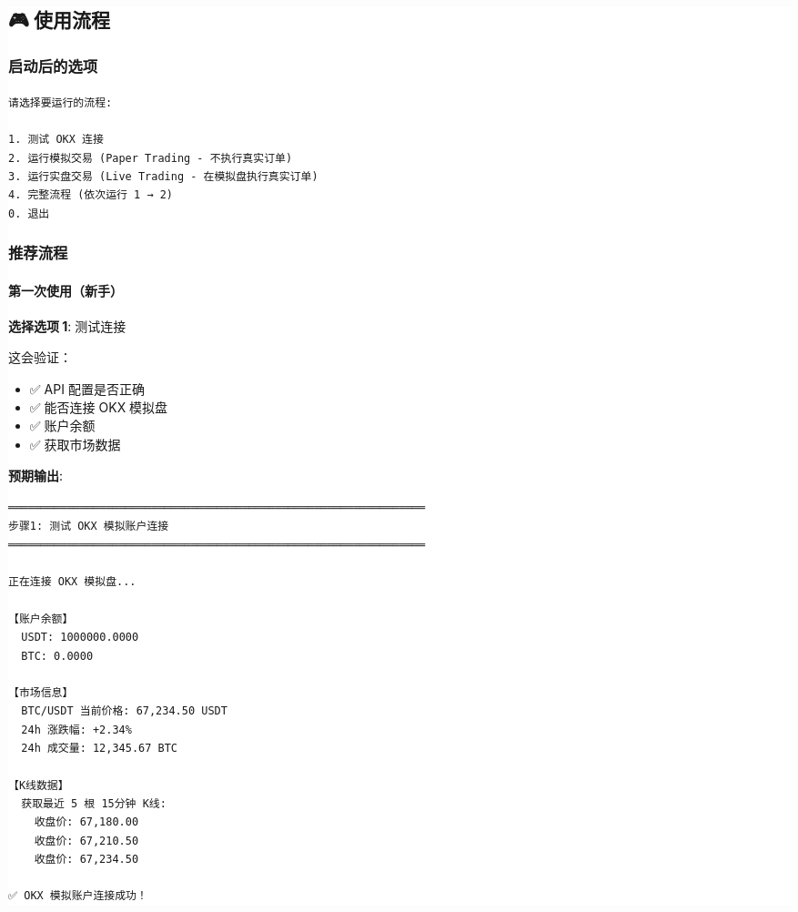 ## 🎮 使用流程

### 启动后的选项

```
请选择要运行的流程:

1. 测试 OKX 连接
2. 运行模拟交易 (Paper Trading - 不执行真实订单)
3. 运行实盘交易 (Live Trading - 在模拟盘执行真实订单)
4. 完整流程 (依次运行 1 → 2)
0. 退出
```

### 推荐流程

#### 第一次使用（新手）

**选择选项 1**: 测试连接

这会验证：
- ✅ API 配置是否正确
- ✅ 能否连接 OKX 模拟盘
- ✅ 账户余额
- ✅ 获取市场数据

**预期输出**:

```
════════════════════════════════════════════════════════════════
步骤1: 测试 OKX 模拟账户连接
════════════════════════════════════════════════════════════════

正在连接 OKX 模拟盘...

【账户余额】
  USDT: 1000000.0000
  BTC: 0.0000

【市场信息】
  BTC/USDT 当前价格: 67,234.50 USDT
  24h 涨跌幅: +2.34%
  24h 成交量: 12,345.67 BTC

【K线数据】
  获取最近 5 根 15分钟 K线:
    收盘价: 67,180.00
    收盘价: 67,210.50
    收盘价: 67,234.50

✅ OKX 模拟账户连接成功！
```
